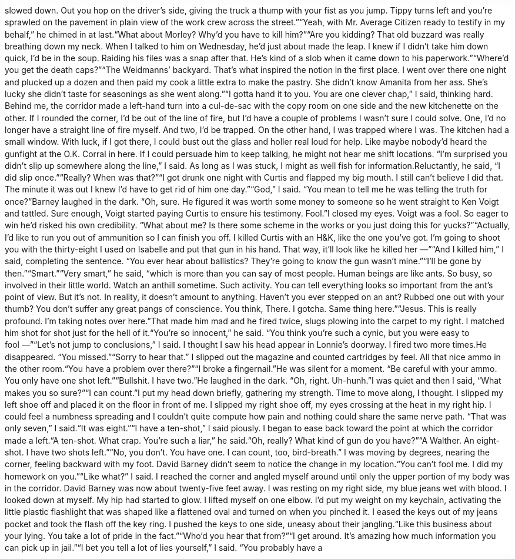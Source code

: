 slowed down. Out you hop on the driver’s side, giving the truck a thump with your fist as you jump. Tippy turns left and you’re sprawled on the pavement in plain view of the work crew across the street.”“Yeah, with Mr. Average Citizen ready to testify in my behalf,” he chimed in at last.“What about Morley? Why’d you have to kill him?”“Are you kidding? That old buzzard was really breathing down my neck. When I talked to him on Wednesday, he’d just about made the leap. I knew if I didn’t take him down quick, I’d be in the soup. Raiding his files was a snap after that. He’s kind of a slob when it came down to his paperwork.”“Where’d you get the death caps?”“The Weidmanns’ backyard. That’s what inspired the notion in the first place. I went over there one night and plucked up a dozen and then paid my cook a little extra to make the pastry. She didn’t know Amanita from her ass. She’s lucky she didn’t taste for seasonings as she went along.”“I gotta hand it to you. You are one clever chap,” I said, thinking hard. Behind me, the corridor made a left-hand turn into a cul-de-sac with the copy room on one side and the new kitchenette on the other. If I rounded the corner, I’d be out of the line of fire, but I’d have a couple of problems I wasn’t sure I could solve. One, I’d no longer have a straight line of fire myself. And two, I’d be trapped. On the other hand, I was trapped where I was. The kitchen had a small window. With luck, if I got there, I could bust out the glass and holler real loud for help. Like maybe nobody’d heard the gunfight at the O.K. Corral in here. If I could persuade him to keep talking, he might not hear me shift locations. “I’m surprised you didn’t slip up somewhere along the line,” I said. As long as I was stuck, I might as well fish for information.Reluctantly, he said, “I did slip once.”“Really? When was that?”“I got drunk one night with Curtis and flapped my big mouth. I still can’t believe I did that. The minute it was out I knew I’d have to get rid of him one day.”“God,” I said. “You mean to tell me he was telling the truth for once?”Barney laughed in the dark. “Oh, sure. He figured it was worth some money to someone so he went straight to Ken Voigt and tattled. Sure enough, Voigt started paying Curtis to ensure his testimony. Fool.”I closed my eyes. Voigt was a fool. So eager to win he’d risked his own credibility. “What about me? Is there some scheme in the works or you just doing this for yucks?”“Actually, I’d like to run you out of ammunition so I can finish you off. I killed Curtis with an H&K, like the one you’ve got. I’m going to shoot you with the thirty-eight I used on Isabelle and put that gun in his hand. That way, it’ll look like he killed her —”“And I killed him,” I said, completing the sentence. “You ever hear about ballistics? They’re going to know the gun wasn’t mine.”“I’ll be gone by then.”“Smart.”“Very smart,” he said, “which is more than you can say of most people. Human beings are like ants. So busy, so involved in their little world. Watch an anthill sometime. Such activity. You can tell everything looks so important from the ant’s point of view. But it’s not. In reality, it doesn’t amount to anything. Haven’t you ever stepped on an ant? Rubbed one out with your thumb? You don’t suffer any great pangs of conscience. You think, There. I gotcha. Same thing here.”“Jesus. This is really profound. I’m taking notes over here.”That made him mad and he fired twice, slugs plowing into the carpet to my right. I matched him shot for shot just for the hell of it.“You’re so innocent,” he said. “You think you’re such a cynic, but you were easy to fool —”“Let’s not jump to conclusions,” I said. I thought I saw his head appear in Lonnie’s doorway. I fired two more times.He disappeared. “You missed.”“Sorry to hear that.” I slipped out the magazine and counted cartridges by feel. All that nice ammo in the other room.“You have a problem over there?”“I broke a fingernail.”He was silent for a moment. “Be careful with your ammo. You only have one shot left.”“Bullshit. I have two.”He laughed in the dark. “Oh, right. Uh-hunh.”I was quiet and then I said, “What makes you so sure?”“I can count.”I put my head down briefly, gathering my strength. Time to move along, I thought. I slipped my left shoe off and placed it on the floor in front of me. I slipped my right shoe off, my eyes crossing at the heat in my right hip. I could feel a numbness spreading and I couldn’t quite compute how pain and nothing could share the same nerve path. “That was only seven,” I said.“It was eight.”“I have a ten-shot,” I said piously. I began to ease back toward the point at which the corridor made a left.“A ten-shot. What crap. You’re such a liar,” he said.“Oh, really? What kind of gun do you have?”“A Walther. An eight-shot. I have two shots left.”“No, you don’t. You have one. I can count, too, bird-breath.” I was moving by degrees, nearing the corner, feeling backward with my foot. David Barney didn’t seem to notice the change in my location.“You can’t fool me. I did my homework on you.”“Like what?” I said. I reached the corner and angled myself around until only the upper portion of my body was in the corridor. David Barney was now about twenty-five feet away. I was resting on my right side, my blue jeans wet with blood. I looked down at myself. My hip had started to glow. I lifted myself on one elbow. I’d put my weight on my keychain, activating the little plastic flashlight that was shaped like a flattened oval and turned on when you pinched it. I eased the keys out of my jeans pocket and took the flash off the key ring. I pushed the keys to one side, uneasy about their jangling.“Like this business about your lying. You take a lot of pride in the fact.”“Who’d you hear that from?”“I get around. It’s amazing how much information you can pick up in jail.”“I bet you tell a lot of lies yourself,” I said. “You probably have a